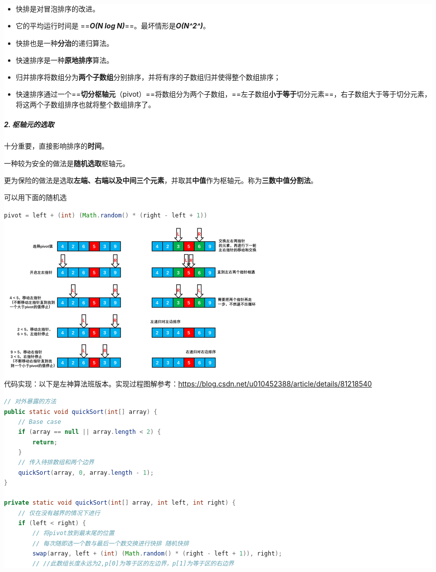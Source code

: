 - 快排是对冒泡排序的改进。

- 它的平均运行时间是 ==***O(N log N)***==。最坏情形是***O(N^2^)***。
- 快排也是一种**分治**的递归算法。
- 快速排序是一种**原地排序**算法。
- 归并排序将数组分为**两个子数组**分别排序，并将有序的子数组归并使得整个数组排序；
- 快速排序通过一个==**切分枢轴元**（pivot）==将数组分为两个子数组，==左子数组**小于等于**切分元素==，右子数组大于等于切分元素，将这两个子数组排序也就将整个数组排序了。

##### 2. 枢轴元的选取

十分重要，直接影响排序的**时间**。

一种较为安全的做法是**随机选取**枢轴元。

更为保险的做法是选取**左端、右端以及中间三个元素**，并取其**中值**作为枢轴元。称为**三数中值分割法**。

可以用下面的随机选

```java
pivot = left + (int) (Math.random() * (right - left + 1))
```

<img src="assets/1569409846822.png" alt="1569409846822" style="zoom:50%;" />

代码实现：以下是左神算法班版本。实现过程图解参考：https://blog.csdn.net/u010452388/article/details/81218540

```java
// 对外暴露的方法
public static void quickSort(int[] array) {
    // Base case
    if (array == null || array.length < 2) {
        return;
    }
    // 传入待排数组和两个边界
    quickSort(array, 0, array.length - 1);
}

private static void quickSort(int[] array, int left, int right) {
    // 仅在没有越界的情况下进行
    if (left < right) {
        // 将pivot放到最末尾的位置
        // 每次随即选一个数与最后一个数交换进行快排 随机快排
        swap(array, left + (int) (Math.random() * (right - left + 1)), right);
        // //此数组长度永远为2,p[0]为等于区的左边界，p[1]为等于区的右边界
```